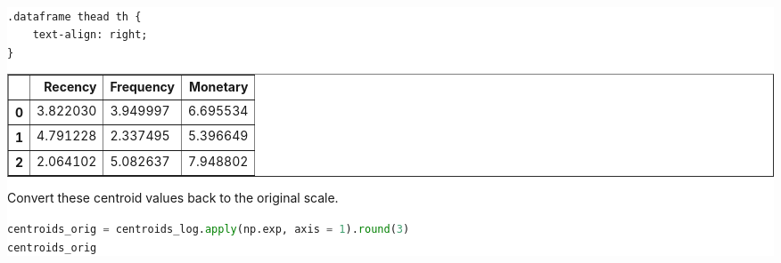     .dataframe thead th {
        text-align: right;
    }
</style>
<table border="1" class="dataframe">
  <thead>
    <tr style="text-align: right;">
      <th></th>
      <th>Recency</th>
      <th>Frequency</th>
      <th>Monetary</th>
    </tr>
  </thead>
  <tbody>
    <tr>
      <th>0</th>
      <td>3.822030</td>
      <td>3.949997</td>
      <td>6.695534</td>
    </tr>
    <tr>
      <th>1</th>
      <td>4.791228</td>
      <td>2.337495</td>
      <td>5.396649</td>
    </tr>
    <tr>
      <th>2</th>
      <td>2.064102</td>
      <td>5.082637</td>
      <td>7.948802</td>
    </tr>
  </tbody>
</table>
</div>



Convert these centroid values back to the original scale.


```python
centroids_orig = centroids_log.apply(np.exp, axis = 1).round(3)
centroids_orig
```




<div>
<style scoped>
    .dataframe tbody tr th:only-of-type {
        vertical-align: middle;
    }

    .dataframe tbody tr th {
        vertical-align: top;
    }
